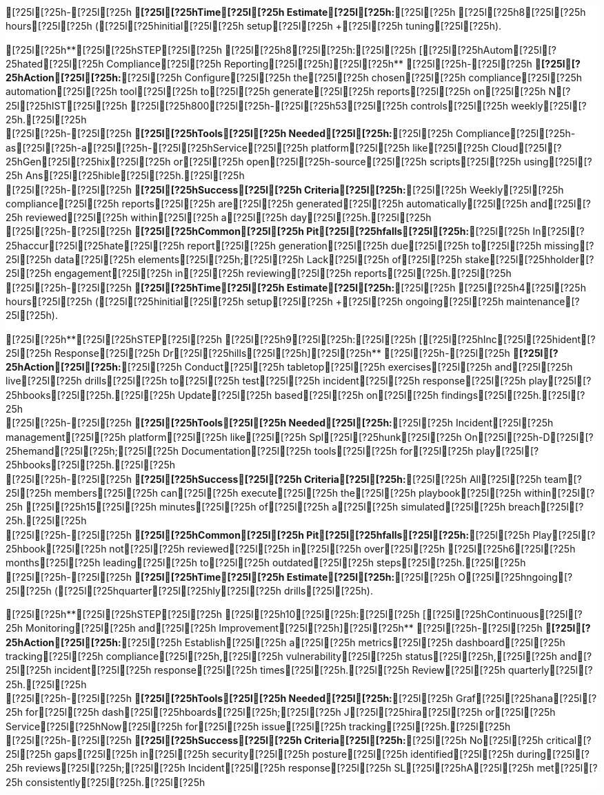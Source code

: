 [?25l[?25h-[?25l[?25h **[?25l[?25hTime[?25l[?25h Estimate[?25l[?25h:**[?25l[?25h [?25l[?25h8[?25l[?25h hours[?25l[?25h ([?25l[?25hinitial[?25l[?25h setup[?25l[?25h +[?25l[?25h tuning[?25l[?25h).

[?25l[?25h**[?25l[?25hSTEP[?25l[?25h [?25l[?25h8[?25l[?25h:[?25l[?25h [[?25l[?25hAutom[?25l[?25hated[?25l[?25h Compliance[?25l[?25h Reporting[?25l[?25h][?25l[?25h**
[?25l[?25h-[?25l[?25h **[?25l[?25hAction[?25l[?25h:**[?25l[?25h Configure[?25l[?25h the[?25l[?25h chosen[?25l[?25h compliance[?25l[?25h automation[?25l[?25h tool[?25l[?25h to[?25l[?25h generate[?25l[?25h reports[?25l[?25h on[?25l[?25h N[?25l[?25hIST[?25l[?25h [?25l[?25h800[?25l[?25h-[?25l[?25h53[?25l[?25h controls[?25l[?25h weekly[?25l[?25h.[?25l[?25h  
[?25l[?25h-[?25l[?25h **[?25l[?25hTools[?25l[?25h Needed[?25l[?25h:**[?25l[?25h Compliance[?25l[?25h-as[?25l[?25h-a[?25l[?25h-[?25l[?25hService[?25l[?25h platform[?25l[?25h like[?25l[?25h Cloud[?25l[?25hGen[?25l[?25hix[?25l[?25h or[?25l[?25h open[?25l[?25h-source[?25l[?25h scripts[?25l[?25h using[?25l[?25h Ans[?25l[?25hible[?25l[?25h.[?25l[?25h  
[?25l[?25h-[?25l[?25h **[?25l[?25hSuccess[?25l[?25h Criteria[?25l[?25h:**[?25l[?25h Weekly[?25l[?25h compliance[?25l[?25h reports[?25l[?25h are[?25l[?25h generated[?25l[?25h automatically[?25l[?25h and[?25l[?25h reviewed[?25l[?25h within[?25l[?25h a[?25l[?25h day[?25l[?25h.[?25l[?25h  
[?25l[?25h-[?25l[?25h **[?25l[?25hCommon[?25l[?25h Pit[?25l[?25hfalls[?25l[?25h:**[?25l[?25h In[?25l[?25haccur[?25l[?25hate[?25l[?25h report[?25l[?25h generation[?25l[?25h due[?25l[?25h to[?25l[?25h missing[?25l[?25h data[?25l[?25h elements[?25l[?25h;[?25l[?25h Lack[?25l[?25h of[?25l[?25h stake[?25l[?25hholder[?25l[?25h engagement[?25l[?25h in[?25l[?25h reviewing[?25l[?25h reports[?25l[?25h.[?25l[?25h  
[?25l[?25h-[?25l[?25h **[?25l[?25hTime[?25l[?25h Estimate[?25l[?25h:**[?25l[?25h [?25l[?25h4[?25l[?25h hours[?25l[?25h ([?25l[?25hinitial[?25l[?25h setup[?25l[?25h +[?25l[?25h ongoing[?25l[?25h maintenance[?25l[?25h).

[?25l[?25h**[?25l[?25hSTEP[?25l[?25h [?25l[?25h9[?25l[?25h:[?25l[?25h [[?25l[?25hInc[?25l[?25hident[?25l[?25h Response[?25l[?25h Dr[?25l[?25hills[?25l[?25h][?25l[?25h**
[?25l[?25h-[?25l[?25h **[?25l[?25hAction[?25l[?25h:**[?25l[?25h Conduct[?25l[?25h tabletop[?25l[?25h exercises[?25l[?25h and[?25l[?25h live[?25l[?25h drills[?25l[?25h to[?25l[?25h test[?25l[?25h incident[?25l[?25h response[?25l[?25h play[?25l[?25hbooks[?25l[?25h.[?25l[?25h Update[?25l[?25h based[?25l[?25h on[?25l[?25h findings[?25l[?25h.[?25l[?25h  
[?25l[?25h-[?25l[?25h **[?25l[?25hTools[?25l[?25h Needed[?25l[?25h:**[?25l[?25h Incident[?25l[?25h management[?25l[?25h platform[?25l[?25h like[?25l[?25h Spl[?25l[?25hunk[?25l[?25h On[?25l[?25h-D[?25l[?25hemand[?25l[?25h;[?25l[?25h Documentation[?25l[?25h tools[?25l[?25h for[?25l[?25h play[?25l[?25hbooks[?25l[?25h.[?25l[?25h  
[?25l[?25h-[?25l[?25h **[?25l[?25hSuccess[?25l[?25h Criteria[?25l[?25h:**[?25l[?25h All[?25l[?25h team[?25l[?25h members[?25l[?25h can[?25l[?25h execute[?25l[?25h the[?25l[?25h playbook[?25l[?25h within[?25l[?25h [?25l[?25h15[?25l[?25h minutes[?25l[?25h of[?25l[?25h a[?25l[?25h simulated[?25l[?25h breach[?25l[?25h.[?25l[?25h  
[?25l[?25h-[?25l[?25h **[?25l[?25hCommon[?25l[?25h Pit[?25l[?25hfalls[?25l[?25h:**[?25l[?25h Play[?25l[?25hbook[?25l[?25h not[?25l[?25h reviewed[?25l[?25h in[?25l[?25h over[?25l[?25h [?25l[?25h6[?25l[?25h months[?25l[?25h leading[?25l[?25h to[?25l[?25h outdated[?25l[?25h steps[?25l[?25h.[?25l[?25h  
[?25l[?25h-[?25l[?25h **[?25l[?25hTime[?25l[?25h Estimate[?25l[?25h:**[?25l[?25h O[?25l[?25hngoing[?25l[?25h ([?25l[?25hquarter[?25l[?25hly[?25l[?25h drills[?25l[?25h).

[?25l[?25h**[?25l[?25hSTEP[?25l[?25h [?25l[?25h10[?25l[?25h:[?25l[?25h [[?25l[?25hContinuous[?25l[?25h Monitoring[?25l[?25h and[?25l[?25h Improvement[?25l[?25h][?25l[?25h**
[?25l[?25h-[?25l[?25h **[?25l[?25hAction[?25l[?25h:**[?25l[?25h Establish[?25l[?25h a[?25l[?25h metrics[?25l[?25h dashboard[?25l[?25h tracking[?25l[?25h compliance[?25l[?25h,[?25l[?25h vulnerability[?25l[?25h status[?25l[?25h,[?25l[?25h and[?25l[?25h incident[?25l[?25h response[?25l[?25h times[?25l[?25h.[?25l[?25h Review[?25l[?25h quarterly[?25l[?25h.[?25l[?25h  
[?25l[?25h-[?25l[?25h **[?25l[?25hTools[?25l[?25h Needed[?25l[?25h:**[?25l[?25h Graf[?25l[?25hana[?25l[?25h for[?25l[?25h dash[?25l[?25hboards[?25l[?25h;[?25l[?25h J[?25l[?25hira[?25l[?25h or[?25l[?25h Service[?25l[?25hNow[?25l[?25h for[?25l[?25h issue[?25l[?25h tracking[?25l[?25h.[?25l[?25h  
[?25l[?25h-[?25l[?25h **[?25l[?25hSuccess[?25l[?25h Criteria[?25l[?25h:**[?25l[?25h No[?25l[?25h critical[?25l[?25h gaps[?25l[?25h in[?25l[?25h security[?25l[?25h posture[?25l[?25h identified[?25l[?25h during[?25l[?25h reviews[?25l[?25h;[?25l[?25h Incident[?25l[?25h response[?25l[?25h SL[?25l[?25hA[?25l[?25h met[?25l[?25h consistently[?25l[?25h.[?25l[?25h  